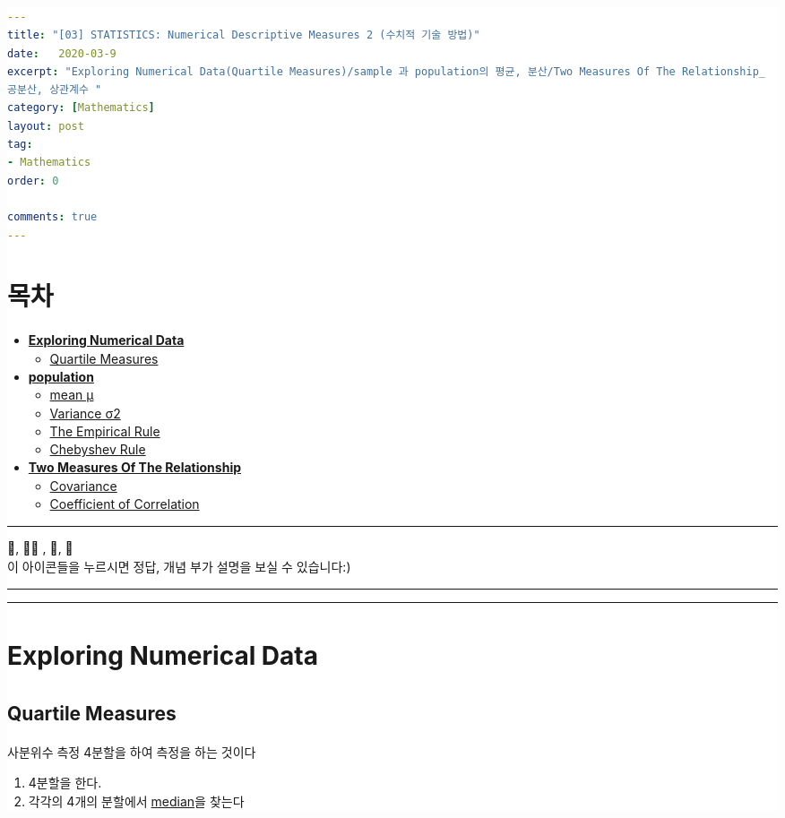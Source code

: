 ```yaml
---
title: "[03] STATISTICS: Numerical Descriptive Measures 2 (수치적 기술 방법)"
date:   2020-03-9
excerpt: "Exploring Numerical Data(Quartile Measures)/sample 과 population의 평균, 분산/Two Measures Of The Relationship_ 공분산, 상관계수 "
category: [Mathematics]
layout: post
tag:
- Mathematics
order: 0
 
comments: true
---
```


# 목차
- [**Exploring Numerical Data**](#--exploring-numerical-data--)
  * [Quartile Measures](#quartile-measures)
- [**population**](#--population--)
  * [mean µ](#mean--)
  * [Variance σ2](#variance--2)
  * [The Empirical Rule](#the-empirical-rule)
  * [Chebyshev Rule](#chebyshev-rule)
- [**Two Measures Of The Relationship**](#--two-measures-of-the-relationship--)
  * [Covariance](#covariance)
  * [Coefficient of Correlation](#coefficient-of-correlation)






---



👀, 🤷‍♀️ , 📜, 📝    
이 아이콘들을 누르시면 정답, 개념 부가 설명을 보실 수 있습니다:)



---
----

# **Exploring Numerical Data**

## Quartile Measures
사분위수 측정
4분할을 하여 측정을 하는 것이다    
1) 4분할을 한다.    
2) 각각의 4개의 분할에서 [median](https://yerimoh.github.io/MATH3/#median)을 찾는다     
